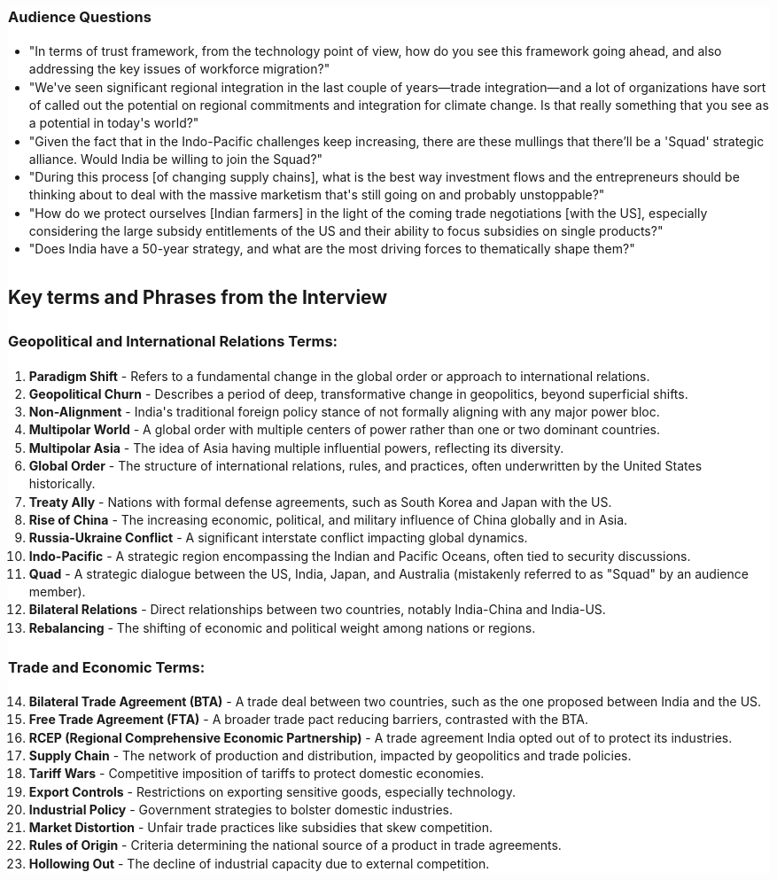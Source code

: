 ### **Audience Questions**   
- "In terms of trust framework, from the technology point of view, how do you see this framework going ahead, and also addressing the key issues of workforce migration?"
- "We've seen significant regional integration in the last couple of years—trade integration—and a lot of organizations have sort of called out the potential on regional commitments and integration for climate change. Is that really something that you see as a potential in today's world?"
- "Given the fact that in the Indo-Pacific challenges keep increasing, there are these mullings that there’ll be a 'Squad' strategic alliance. Would India be willing to join the Squad?"
- "During this process [of changing supply chains], what is the best way investment flows and the entrepreneurs should be thinking about to deal with the massive marketism that's still going on and probably unstoppable?"
- "How do we protect ourselves [Indian farmers] in the light of the coming trade negotiations [with the US], especially considering the large subsidy entitlements of the US and their ability to focus subsidies on single products?"
- "Does India have a 50-year strategy, and what are the most driving forces to thematically shape them?"

## Key terms and Phrases from the Interview 
### Geopolitical and International Relations Terms:
1. **Paradigm Shift** - Refers to a fundamental change in the global order or approach to international relations.
2. **Geopolitical Churn** - Describes a period of deep, transformative change in geopolitics, beyond superficial shifts.
3. **Non-Alignment** - India's traditional foreign policy stance of not formally aligning with any major power bloc.
4. **Multipolar World** - A global order with multiple centers of power rather than one or two dominant countries.
5. **Multipolar Asia** - The idea of Asia having multiple influential powers, reflecting its diversity.
6. **Global Order** - The structure of international relations, rules, and practices, often underwritten by the United States historically.
7. **Treaty Ally** - Nations with formal defense agreements, such as South Korea and Japan with the US.
8. **Rise of China** - The increasing economic, political, and military influence of China globally and in Asia.
9. **Russia-Ukraine Conflict** - A significant interstate conflict impacting global dynamics.
10. **Indo-Pacific** - A strategic region encompassing the Indian and Pacific Oceans, often tied to security discussions.
11. **Quad** - A strategic dialogue between the US, India, Japan, and Australia (mistakenly referred to as "Squad" by an audience member).
12. **Bilateral Relations** - Direct relationships between two countries, notably India-China and India-US.
13. **Rebalancing** - The shifting of economic and political weight among nations or regions.

### Trade and Economic Terms:
14. **Bilateral Trade Agreement (BTA)** - A trade deal between two countries, such as the one proposed between India and the US.
15. **Free Trade Agreement (FTA)** - A broader trade pact reducing barriers, contrasted with the BTA.
16. **RCEP (Regional Comprehensive Economic Partnership)** - A trade agreement India opted out of to protect its industries.
17. **Supply Chain** - The network of production and distribution, impacted by geopolitics and trade policies.
18. **Tariff Wars** - Competitive imposition of tariffs to protect domestic economies.
19. **Export Controls** - Restrictions on exporting sensitive goods, especially technology.
20. **Industrial Policy** - Government strategies to bolster domestic industries.
21. **Market Distortion** - Unfair trade practices like subsidies that skew competition.
22. **Rules of Origin** - Criteria determining the national source of a product in trade agreements.
23. **Hollowing Out** - The decline of industrial capacity due to external competition.
